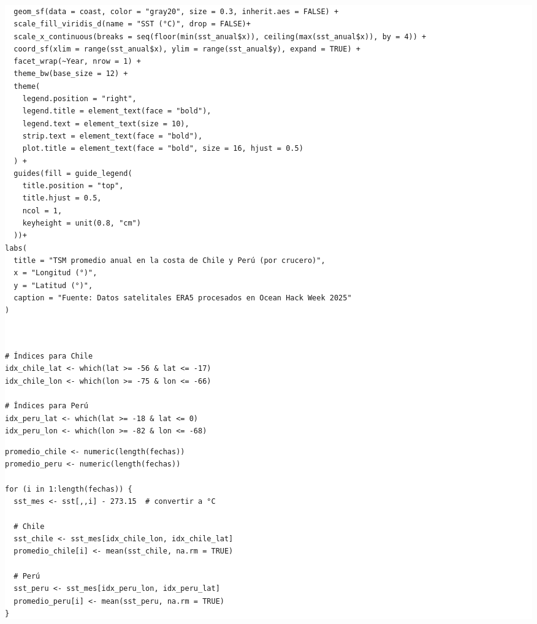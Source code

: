 ```{r fig.height=3.7, fig.width=8}
  geom_sf(data = coast, color = "gray20", size = 0.3, inherit.aes = FALSE) +
  scale_fill_viridis_d(name = "SST (°C)", drop = FALSE)+
  scale_x_continuous(breaks = seq(floor(min(sst_anual$x)), ceiling(max(sst_anual$x)), by = 4)) +
  coord_sf(xlim = range(sst_anual$x), ylim = range(sst_anual$y), expand = TRUE) +
  facet_wrap(~Year, nrow = 1) +
  theme_bw(base_size = 12) +
  theme(
    legend.position = "right",
    legend.title = element_text(face = "bold"),
    legend.text = element_text(size = 10),
    strip.text = element_text(face = "bold"),
    plot.title = element_text(face = "bold", size = 16, hjust = 0.5)
  ) +
  guides(fill = guide_legend(
    title.position = "top",
    title.hjust = 0.5,
    ncol = 1,
    keyheight = unit(0.8, "cm")
  ))+
labs(
  title = "TSM promedio anual en la costa de Chile y Perú (por crucero)",
  x = "Longitud (°)", 
  y = "Latitud (°)",
  caption = "Fuente: Datos satelitales ERA5 procesados en Ocean Hack Week 2025"
)



```

```{r}
# Índices para Chile
idx_chile_lat <- which(lat >= -56 & lat <= -17)
idx_chile_lon <- which(lon >= -75 & lon <= -66)

# Índices para Perú
idx_peru_lat <- which(lat >= -18 & lat <= 0)
idx_peru_lon <- which(lon >= -82 & lon <= -68)

```

```{r}
promedio_chile <- numeric(length(fechas))
promedio_peru <- numeric(length(fechas))

for (i in 1:length(fechas)) {
  sst_mes <- sst[,,i] - 273.15  # convertir a °C
  
  # Chile
  sst_chile <- sst_mes[idx_chile_lon, idx_chile_lat]
  promedio_chile[i] <- mean(sst_chile, na.rm = TRUE)
  
  # Perú
  sst_peru <- sst_mes[idx_peru_lon, idx_peru_lat]
  promedio_peru[i] <- mean(sst_peru, na.rm = TRUE)
}

```
